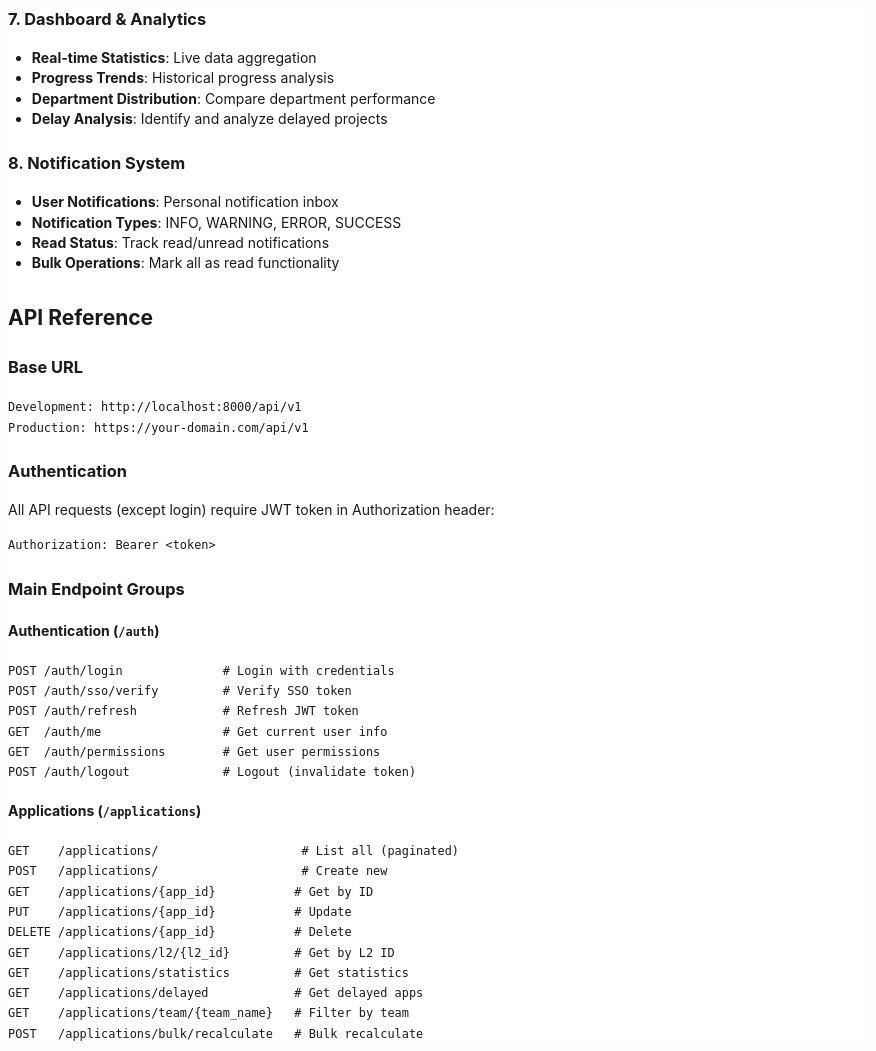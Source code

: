 ### 7. Dashboard & Analytics
- **Real-time Statistics**: Live data aggregation
- **Progress Trends**: Historical progress analysis
- **Department Distribution**: Compare department performance
- **Delay Analysis**: Identify and analyze delayed projects

### 8. Notification System
- **User Notifications**: Personal notification inbox
- **Notification Types**: INFO, WARNING, ERROR, SUCCESS
- **Read Status**: Track read/unread notifications
- **Bulk Operations**: Mark all as read functionality

## API Reference

### Base URL
```
Development: http://localhost:8000/api/v1
Production: https://your-domain.com/api/v1
```

### Authentication
All API requests (except login) require JWT token in Authorization header:
```
Authorization: Bearer <token>
```

### Main Endpoint Groups

#### Authentication (`/auth`)
```
POST /auth/login              # Login with credentials
POST /auth/sso/verify         # Verify SSO token
POST /auth/refresh            # Refresh JWT token
GET  /auth/me                 # Get current user info
GET  /auth/permissions        # Get user permissions
POST /auth/logout             # Logout (invalidate token)
```

#### Applications (`/applications`)
```
GET    /applications/                    # List all (paginated)
POST   /applications/                    # Create new
GET    /applications/{app_id}           # Get by ID
PUT    /applications/{app_id}           # Update
DELETE /applications/{app_id}           # Delete
GET    /applications/l2/{l2_id}         # Get by L2 ID
GET    /applications/statistics         # Get statistics
GET    /applications/delayed            # Get delayed apps
GET    /applications/team/{team_name}   # Filter by team
POST   /applications/bulk/recalculate   # Bulk recalculate
```
